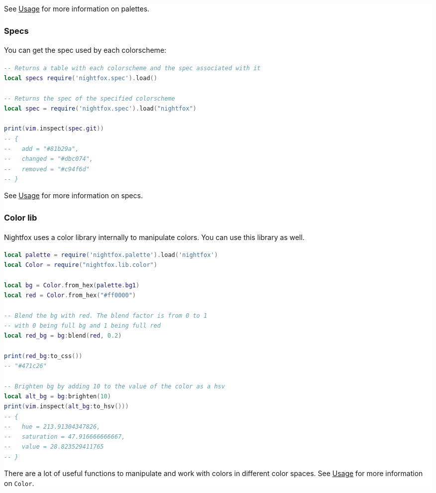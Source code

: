 See [Usage](./usage.md#palette) for more information on palettes.

### Specs

You can get the spec used by each colorscheme:

```lua
-- Returns a table with each colorscheme and the spec associated with it
local specs require('nightfox.spec').load()

-- Returns the spec of the specified colorscheme
local spec = require('nightfox.spec').load("nightfox")

print(vim.inspect(spec.git))
-- {
--   add = "#81b29a",
--   changed = "#dbc074",
--   removed = "#c94f6d"
-- }
```

See [Usage](./usage.md#spec) for more information on specs.

### Color lib

Nightfox uses a color library internally to manipulate colors. You can use this library as well.

```lua
local palette = require('nightfox.palette').load('nightfox')
local Color = require("nightfox.lib.color")

local bg = Color.from_hex(palette.bg1)
local red = Color.from_hex("#ff0000")

-- Blend the bg with red. The blend factor is from 0 to 1
-- with 0 being full bg and 1 being full red
local red_bg = bg:blend(red, 0.2)

print(red_bg:to_css())
-- "#471c26"

-- Brighten bg by adding 10 to the value of the color as a hsv
local alt_bg = bg:brighten(10)
print(vim.inspect(alt_bg:to_hsv()))
-- {
--   hue = 213.91304347826,
--   saturation = 47.916666666667,
--   value = 28.823529411765
-- }
```

There are a lot of useful functions to manipulate and work with colors in different color spaces.
See [Usage](./usage.md#color) for more information on `Color`.
